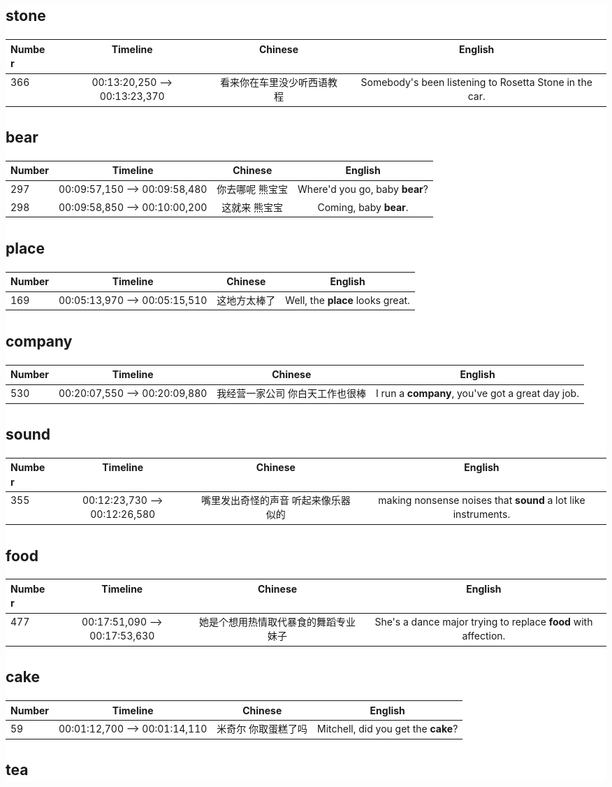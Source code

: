 ## stone

| Number  | Timeline  | Chinese  | English  | 
| :-------- | :---------: | :---------: | :---------: | 
|366|00:13:20,250 --> 00:13:23,370|看来你在车里没少听西语教程|Somebody's been listening to Rosetta Stone in the car.|

## bear

| Number  | Timeline  | Chinese  | English  | 
| :-------- | :---------: | :---------: | :---------: | 
|297|00:09:57,150 --> 00:09:58,480|你去哪呢  熊宝宝|Where'd you go, baby <b>bear</b>?|
|298|00:09:58,850 --> 00:10:00,200|这就来  熊宝宝|Coming, baby <b>bear</b>.|

## place

| Number  | Timeline  | Chinese  | English  | 
| :-------- | :---------: | :---------: | :---------: | 
|169|00:05:13,970 --> 00:05:15,510|这地方太棒了|Well, the <b>place</b> looks great.|

## company

| Number  | Timeline  | Chinese  | English  | 
| :-------- | :---------: | :---------: | :---------: | 
|530|00:20:07,550 --> 00:20:09,880|我经营一家公司  你白天工作也很棒|I run a <b>company</b>, you've got a great day job.|

## sound

| Number  | Timeline  | Chinese  | English  | 
| :-------- | :---------: | :---------: | :---------: | 
|355|00:12:23,730 --> 00:12:26,580|嘴里发出奇怪的声音  听起来像乐器似的|making nonsense noises that <b>sound</b> a lot like instruments.|

## food

| Number  | Timeline  | Chinese  | English  | 
| :-------- | :---------: | :---------: | :---------: | 
|477|00:17:51,090 --> 00:17:53,630|她是个想用热情取代暴食的舞蹈专业妹子|She's a dance major trying to replace <b>food</b> with affection.|

## cake

| Number  | Timeline  | Chinese  | English  | 
| :-------- | :---------: | :---------: | :---------: | 
|59|00:01:12,700 --> 00:01:14,110|米奇尔  你取蛋糕了吗|Mitchell, did you get the <b>cake</b>?|

## tea
